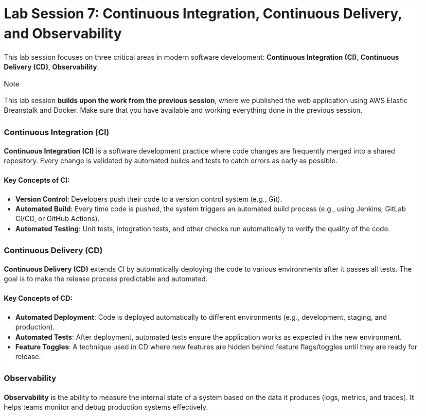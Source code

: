 # Lab Session 7: Continuous Integration, Continuous Delivery, and Observability

This lab session focuses on three critical areas in modern software development: 
**Continuous Integration (CI)**, **Continuous Delivery (CD)**, **Observability**.

> [!Note]
> This lab session **builds upon the work from the previous session**, where we published the web application using AWS Elastic Breanstalk and Docker. Make sure that you have available and working everything done in the previous session.

### Continuous Integration (CI)

**Continuous Integration (CI)** is a software development practice where code changes are frequently merged into a
shared repository. Every change is validated by automated builds and tests to catch errors as early as possible.

#### Key Concepts of CI:

- **Version Control**: Developers push their code to a version control system (e.g., Git).
- **Automated Build**: Every time code is pushed, the system triggers an automated build process (e.g., using Jenkins,
  GitLab CI/CD, or GitHub Actions).
- **Automated Testing**: Unit tests, integration tests, and other checks run automatically to verify the quality of the
  code.

### Continuous Delivery (CD)

**Continuous Delivery (CD)** extends CI by automatically deploying the code to various environments after it passes all
tests. The goal is to make the release process predictable and automated.

#### Key Concepts of CD:

- **Automated Deployment**: Code is deployed automatically to different environments (e.g., development, staging, and
  production).
- **Automated Tests**: After deployment, automated tests ensure the application works as expected in the new
  environment.
- **Feature Toggles**: A technique used in CD where new features are hidden behind feature flags/toggles until they are
  ready for release.

### Observability

**Observability** is the ability to measure the internal state of a system based on the data it produces (logs, metrics, 
 and traces). It helps teams monitor and debug production systems effectively.
